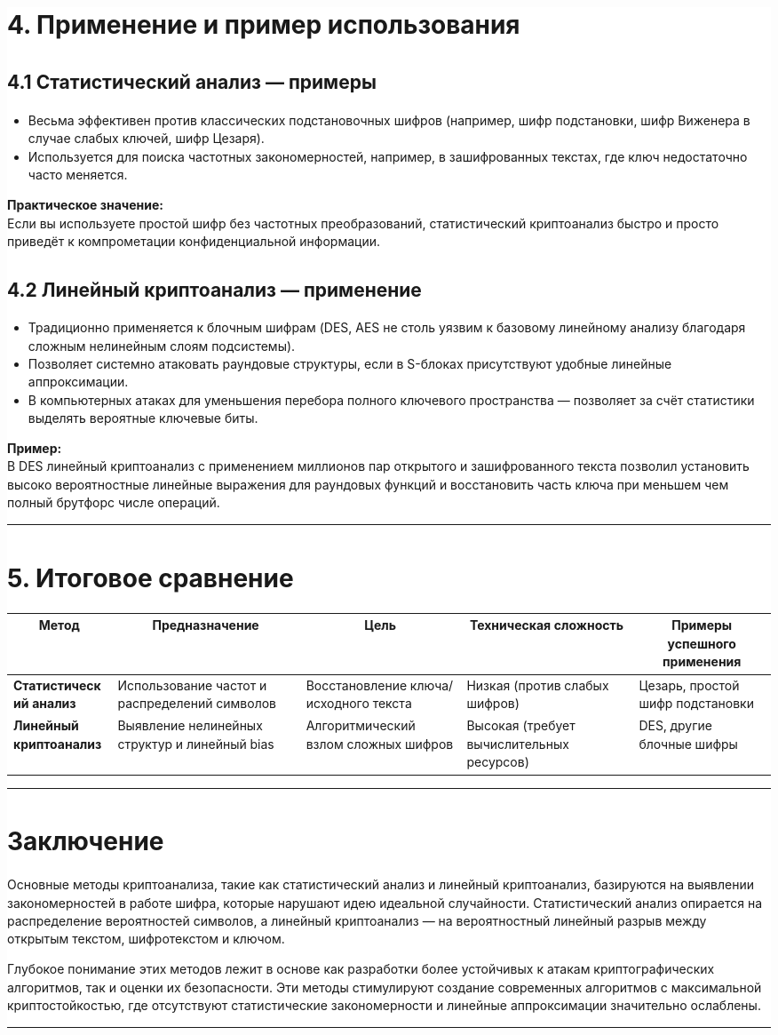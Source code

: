 
# 4. Применение и пример использования

## 4.1 Статистический анализ — примеры

- Весьма эффективен против классических подстановочных шифров (например, шифр подстановки, шифр Виженера в случае слабых ключей, шифр Цезаря).
- Используется для поиска частотных закономерностей, например, в зашифрованных текстах, где ключ недостаточно часто меняется.
  
**Практическое значение:**  
Если вы используете простой шифр без частотных преобразований, статистический криптоанализ быстро и просто приведёт к компрометации конфиденциальной информации.

## 4.2 Линейный криптоанализ — применение

- Традиционно применяется к блочным шифрам (DES, AES не столь уязвим к базовому линейному анализу благодаря сложным нелинейным слоям подсистемы).
- Позволяет системно атаковать раундовые структуры, если в S-блоках присутствуют удобные линейные аппроксимации.
- В компьютерных атаках для уменьшения перебора полного ключевого пространства — позволяет за счёт статистики выделять вероятные ключевые биты.

**Пример:**  
В DES линейный криптоанализ с применением миллионов пар открытого и зашифрованного текста позволил установить высоко вероятностные линейные выражения для раундовых функций и восстановить часть ключа при меньшем чем полный брутфорс числе операций.

---

# 5. Итоговое сравнение

| Метод                  | Предназначение                                     | Цель                                    | Техническая сложность            | Примеры успешного применения    |
|------------------------|--------------------------------------------------|----------------------------------------|---------------------------------|-------------------------------|
| **Статистический анализ** | Использование частот и распределений символов   | Восстановление ключа/исходного текста | Низкая (против слабых шифров)    | Цезарь, простой шифр подстановки |
| **Линейный криптоанализ** | Выявление нелинейных структур и линейный bias  | Алгоритмический взлом сложных шифров  | Высокая (требует вычислительных ресурсов) | DES, другие блочные шифры     |

---

# Заключение

Основные методы криптоанализа, такие как статистический анализ и линейный криптоанализ, базируются на выявлении закономерностей в работе шифра, которые нарушают идею идеальной случайности. Статистический анализ опирается на распределение вероятностей символов, а линейный криптоанализ — на вероятностный линейный разрыв между открытым текстом, шифротекстом и ключом. 

Глубокое понимание этих методов лежит в основе как разработки более устойчивых к атакам криптографических алгоритмов, так и оценки их безопасности. Эти методы стимулируют создание современных алгоритмов с максимальной криптостойкостью, где отсутствуют статистические закономерности и линейные аппроксимации значительно ослаблены.

---